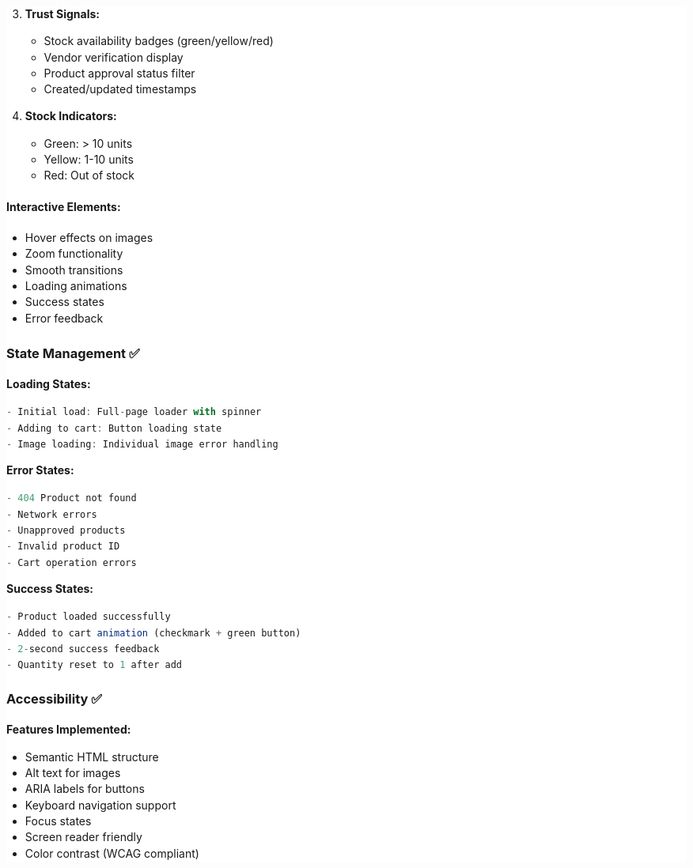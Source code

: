 3. **Trust Signals:**
   - Stock availability badges (green/yellow/red)
   - Vendor verification display
   - Product approval status filter
   - Created/updated timestamps

4. **Stock Indicators:**
   - Green: > 10 units
   - Yellow: 1-10 units
   - Red: Out of stock

#### Interactive Elements:
- Hover effects on images
- Zoom functionality
- Smooth transitions
- Loading animations
- Success states
- Error feedback

### State Management ✅

**Loading States:**
```typescript
- Initial load: Full-page loader with spinner
- Adding to cart: Button loading state
- Image loading: Individual image error handling
```

**Error States:**
```typescript
- 404 Product not found
- Network errors
- Unapproved products
- Invalid product ID
- Cart operation errors
```

**Success States:**
```typescript
- Product loaded successfully
- Added to cart animation (checkmark + green button)
- 2-second success feedback
- Quantity reset to 1 after add
```

### Accessibility ✅

**Features Implemented:**
- Semantic HTML structure
- Alt text for images
- ARIA labels for buttons
- Keyboard navigation support
- Focus states
- Screen reader friendly
- Color contrast (WCAG compliant)
